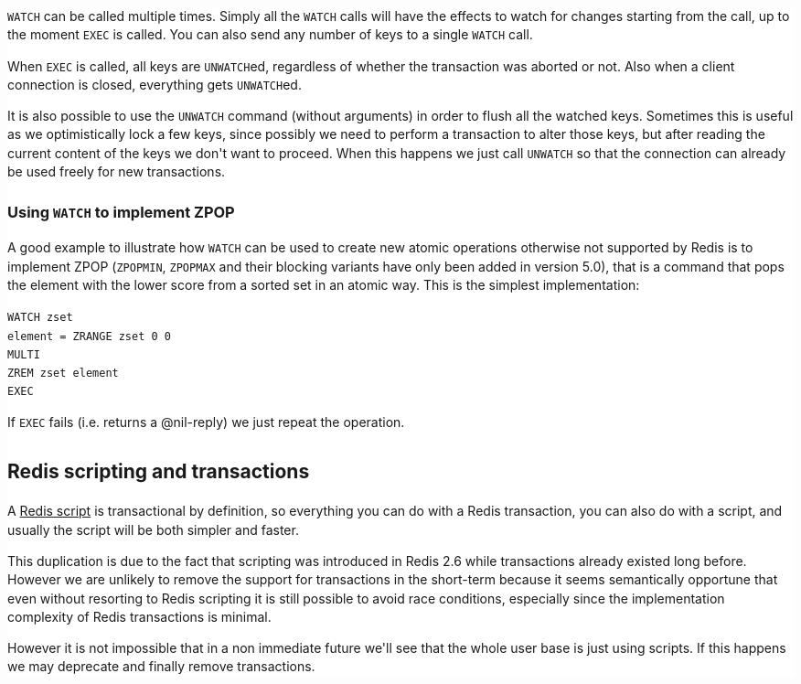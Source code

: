 `WATCH` can be called multiple times. Simply all the `WATCH` calls will
have the effects to watch for changes starting from the call, up to
the moment `EXEC` is called. You can also send any number of keys to a
single `WATCH` call.

When `EXEC` is called, all keys are `UNWATCH`ed, regardless of whether
the transaction was aborted or not.  Also when a client connection is
closed, everything gets `UNWATCH`ed.

It is also possible to use the `UNWATCH` command (without arguments)
in order to flush all the watched keys. Sometimes this is useful as we
optimistically lock a few keys, since possibly we need to perform a
transaction to alter those keys, but after reading the current content
of the keys we don't want to proceed.  When this happens we just call
`UNWATCH` so that the connection can already be used freely for new
transactions.

### Using `WATCH` to implement ZPOP

A good example to illustrate how `WATCH` can be used to create new
atomic operations otherwise not supported by Redis is to implement ZPOP
(`ZPOPMIN`, `ZPOPMAX` and their blocking variants have only been added
in version 5.0), that is a command that pops the element with the lower
score from a sorted set in an atomic way. This is the simplest
implementation:

    WATCH zset
    element = ZRANGE zset 0 0
    MULTI
    ZREM zset element
    EXEC

If `EXEC` fails (i.e. returns a @nil-reply) we just repeat the operation.

## Redis scripting and transactions

A [Redis script](/commands/eval) is transactional by definition, so everything
you can do with a Redis transaction, you can also do with a script, and
usually the script will be both simpler and faster.

This duplication is due to the fact that scripting was introduced in Redis 2.6
while transactions already existed long before. However we are unlikely to
remove the support for transactions in the short-term because it seems
semantically opportune that even without resorting to Redis scripting it is
still possible to avoid race conditions, especially since the implementation
complexity of Redis transactions is minimal.

However it is not impossible that in a non immediate future we'll see that the
whole user base is just using scripts. If this happens we may deprecate and
finally remove transactions.
